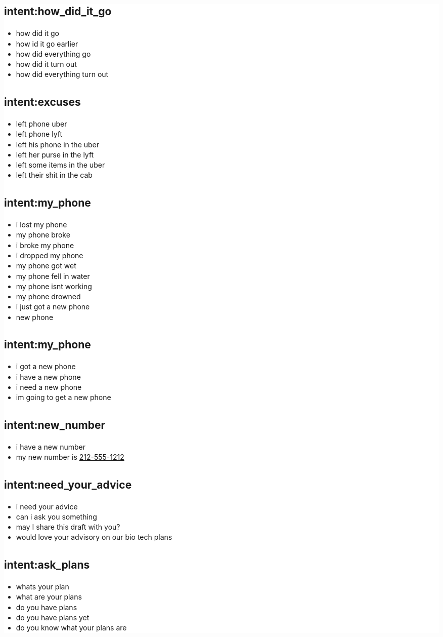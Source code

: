 ## intent:how_did_it_go
- how did it go
- how id it go earlier
- how did everything go
- how did it turn out
- how did everything turn out

## intent:excuses
- left phone uber
- left phone lyft
- left his phone in the uber
- left her purse in the lyft
- left some items in the uber
- left their shit in the cab

## intent:my_phone
- i lost my phone
- my phone broke
- i broke my phone
- i dropped my phone
- my phone got wet
- my phone fell in water
- my phone isnt working
- my phone drowned
- i just got a new phone
- new phone

## intent:my_phone
- i got a new phone
- i have a new phone
- i need a new phone
- im going to get a new phone

## intent:new_number
- i have a new number
- my new number is [212-555-1212](Phone)

## intent:need_your_advice
- i need your advice
- can i ask you something
- may I share this draft with you?
- would love your advisory on our bio tech plans

## intent:ask_plans
- whats your plan
- what are your plans
- do you have plans
- do you have plans yet
- do you know what your plans are

